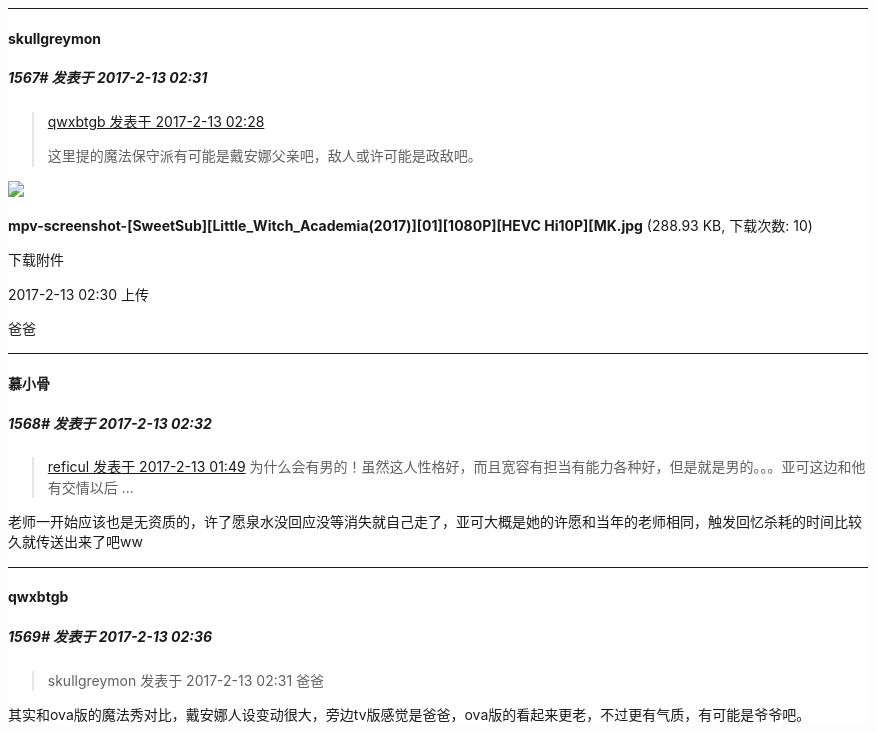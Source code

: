 
*****

####  skullgreymon  
##### 1567#       发表于 2017-2-13 02:31



<blockquote><a href="httphttps://bbs.saraba1st.com/2b/forum.php?mod=redirect&amp;goto=findpost&amp;pid=35194096&amp;ptid=1289360" target="_blank">qwxbtgb 发表于 2017-2-13 02:28</a>

这里提的魔法保守派有可能是戴安娜父亲吧，敌人或许可能是政敌吧。</blockquote>

<img src="http://img.saraba1st.com/forum/201702/13/023048idz3hn1va15hngvv.jpg" referrerpolicy="no-referrer">


<strong>mpv-screenshot-[SweetSub][Little_Witch_Academia(2017)][01][1080P][HEVC Hi10P][MK.jpg</strong> (288.93 KB, 下载次数: 10)

下载附件

2017-2-13 02:30 上传







爸爸







*****

####  慕小骨  
##### 1568#       发表于 2017-2-13 02:32



<blockquote><a href="httphttps://bbs.saraba1st.com/2b/forum.php?mod=redirect&amp;amp;goto=findpost&amp;amp;pid=35193957&amp;amp;ptid=1289360" target="_blank">reficul 发表于 2017-2-13 01:49</a>
为什么会有男的！虽然这人性格好，而且宽容有担当有能力各种好，但是就是男的。。。亚可这边和他有交情以后 ...</blockquote>
老师一开始应该也是无资质的，许了愿泉水没回应没等消失就自己走了，亚可大概是她的许愿和当年的老师相同，触发回忆杀耗的时间比较久就传送出来了吧ww







*****

####  qwxbtgb  
##### 1569#       发表于 2017-2-13 02:36



<blockquote>skullgreymon 发表于 2017-2-13 02:31
爸爸</blockquote>
其实和ova版的魔法秀对比，戴安娜人设变动很大，旁边tv版感觉是爸爸，ova版的看起来更老，不过更有气质，有可能是爷爷吧。
